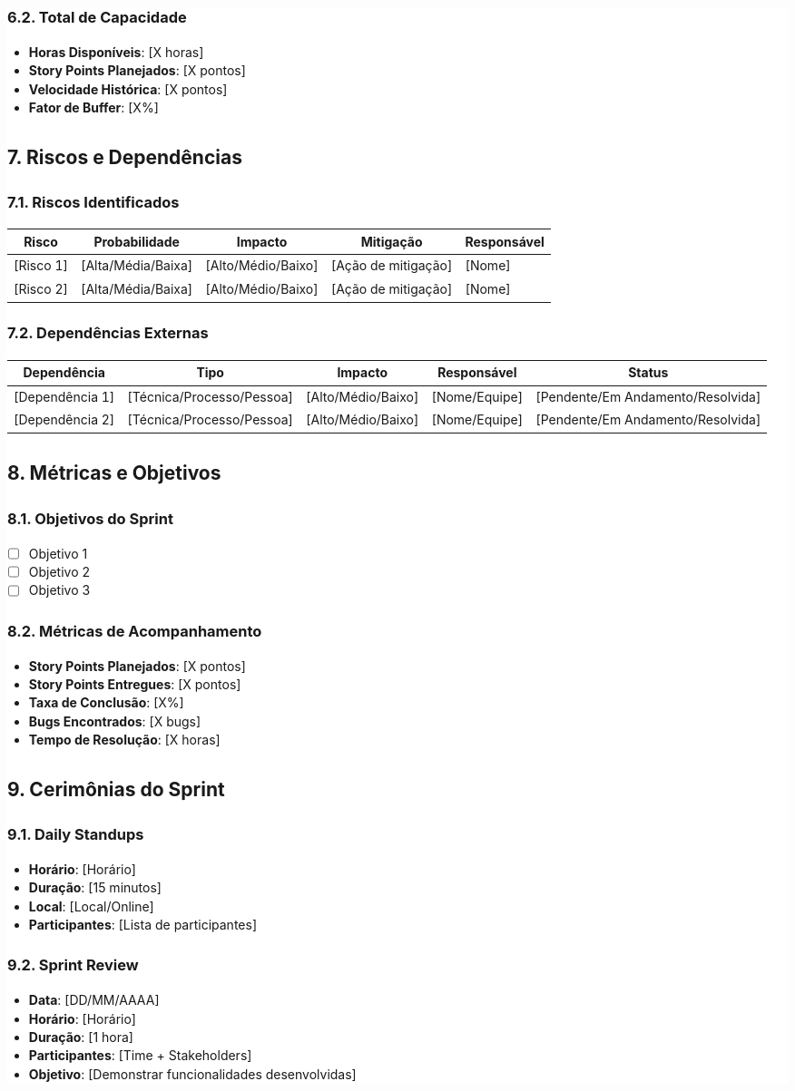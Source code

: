 ### 6.2. Total de Capacidade
- **Horas Disponíveis**: [X horas]
- **Story Points Planejados**: [X pontos]
- **Velocidade Histórica**: [X pontos]
- **Fator de Buffer**: [X%]

## 7. Riscos e Dependências

### 7.1. Riscos Identificados
| Risco | Probabilidade | Impacto | Mitigação | Responsável |
|-------|--------------|---------|-----------|-------------|
| [Risco 1] | [Alta/Média/Baixa] | [Alto/Médio/Baixo] | [Ação de mitigação] | [Nome] |
| [Risco 2] | [Alta/Média/Baixa] | [Alto/Médio/Baixo] | [Ação de mitigação] | [Nome] |

### 7.2. Dependências Externas
| Dependência | Tipo | Impacto | Responsável | Status |
|-------------|------|---------|-------------|--------|
| [Dependência 1] | [Técnica/Processo/Pessoa] | [Alto/Médio/Baixo] | [Nome/Equipe] | [Pendente/Em Andamento/Resolvida] |
| [Dependência 2] | [Técnica/Processo/Pessoa] | [Alto/Médio/Baixo] | [Nome/Equipe] | [Pendente/Em Andamento/Resolvida] |

## 8. Métricas e Objetivos

### 8.1. Objetivos do Sprint
- [ ] Objetivo 1
- [ ] Objetivo 2
- [ ] Objetivo 3

### 8.2. Métricas de Acompanhamento
- **Story Points Planejados**: [X pontos]
- **Story Points Entregues**: [X pontos]
- **Taxa de Conclusão**: [X%]
- **Bugs Encontrados**: [X bugs]
- **Tempo de Resolução**: [X horas]

## 9. Cerimônias do Sprint

### 9.1. Daily Standups
- **Horário**: [Horário]
- **Duração**: [15 minutos]
- **Local**: [Local/Online]
- **Participantes**: [Lista de participantes]

### 9.2. Sprint Review
- **Data**: [DD/MM/AAAA]
- **Horário**: [Horário]
- **Duração**: [1 hora]
- **Participantes**: [Time + Stakeholders]
- **Objetivo**: [Demonstrar funcionalidades desenvolvidas]
